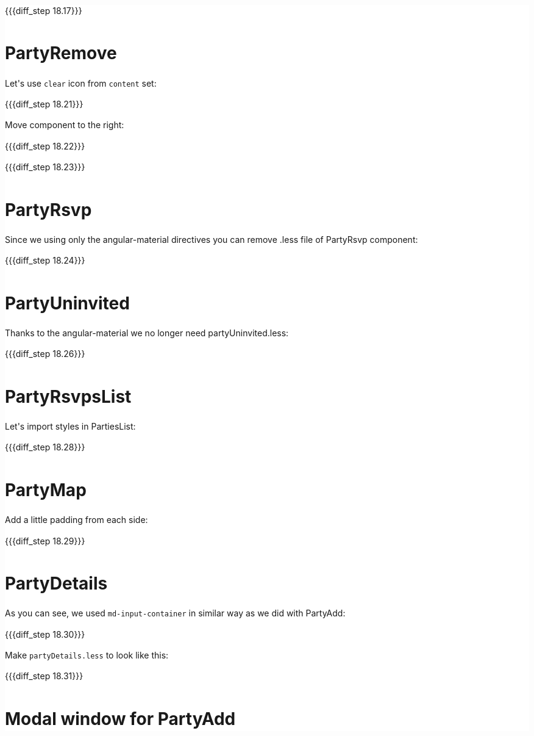 {{{diff_step 18.17}}}

# PartyRemove

Let's use `clear` icon from `content` set:

{{{diff_step 18.21}}}

Move component to the right:

{{{diff_step 18.22}}}

{{{diff_step 18.23}}}

# PartyRsvp

Since we using only the angular-material directives you can remove .less file of PartyRsvp component:

{{{diff_step 18.24}}}

# PartyUninvited

Thanks to the angular-material we no longer need partyUninvited.less:

{{{diff_step 18.26}}}

# PartyRsvpsList

Let's import styles in PartiesList:

{{{diff_step 18.28}}}

# PartyMap

Add a little padding from each side:

{{{diff_step 18.29}}}

# PartyDetails

As you can see, we used `md-input-container` in similar way as we did with PartyAdd:

{{{diff_step 18.30}}}

Make `partyDetails.less` to look like this:

{{{diff_step 18.31}}}

# Modal window for PartyAdd
